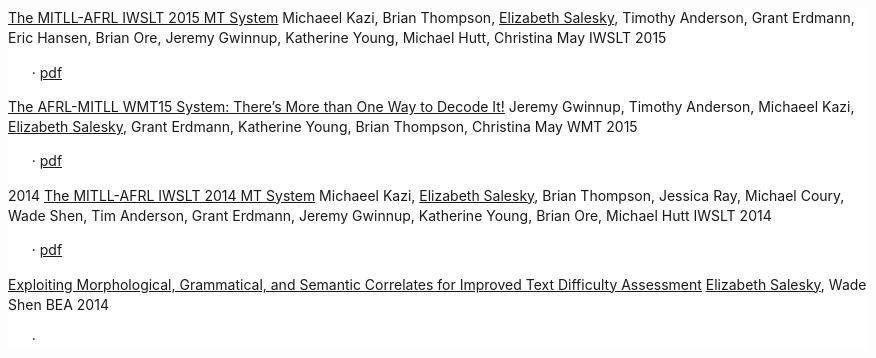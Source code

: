   </thead>
  <tbody>
    <tr>
      <td>
        <a target="_blank" class="shared-task" href="/assets/pdf/iwslt15_afrl-ll.pdf">The MITLL-AFRL IWSLT 2015 MT System</a>
        <paper>
          <authors>Michaeel Kazi, Brian Thompson, <u>Elizabeth Salesky</u>, Timothy Anderson, Grant Erdmann, Eric Hansen, Brian Ore, Jeremy Gwinnup, Katherine Young, Michael Hutt, Christina May</authors>
          <venue>IWSLT 2015</venue>
          <ul> · 
            <a target="_blank" href="/assets/pdf/iwslt15_afrl-ll.pdf"><span class="badge badge-pill badge-paper">pdf</span></a>
          </ul>
        </paper>
      </td>
    </tr>
    <tr>
      <td>
        <a target="_blank" class="shared-task" href="/assets/pdf/wmt15_afrl-ll.pdf">The AFRL-MITLL WMT15 System: There’s More than One Way to Decode It!</a>
        <paper>
          <authors>Jeremy Gwinnup, Timothy Anderson, Michaeel Kazi, <u>Elizabeth Salesky</u>, Grant Erdmann, Katherine Young, Brian Thompson, Christina May</authors>
          <venue>WMT 2015</venue>
          <ul> · 
            <a target="_blank" href="/assets/pdf/wmt15_afrl-ll.pdf"><span class="badge badge-pill badge-paper">pdf</span></a> 
          </ul>
        </paper>
      </td>
    </tr>
  </tbody>
  <thead>
    <tr>
      <th>2014</th>
    </tr>
  </thead>
  <tbody>
    <tr>
      <td>
        <a target="_blank" class="shared-task" href="/assets/pdf/iwslt14_afrl-ll.pdf">The MITLL-AFRL IWSLT 2014 MT System</a>
        <paper>
          <authors>Michaeel Kazi, <u>Elizabeth Salesky</u>, Brian Thompson, Jessica Ray, Michael Coury, Wade Shen, Tim Anderson, Grant Erdmann, Jeremy Gwinnup, Katherine Young, Brian Ore, Michael Hutt</authors>
          <venue>IWSLT 2014</venue>
          <ul> · 
            <a target="_blank" href="/assets/pdf/iwslt14_afrl-ll.pdf"><span class="badge badge-pill badge-paper">pdf</span></a>
          </ul>
        </paper>
      </td>
    </tr>
    <tr>
      <td>
        <a target="_blank" class="research-paper" href="/assets/pdf/bea14_ilr.pdf">Exploiting Morphological, Grammatical, and Semantic Correlates for Improved Text Difficulty Assessment</a>
        <paper>
          <authors><u>Elizabeth Salesky</u>, Wade Shen</authors>
          <venue>BEA 2014</venue>
          <ul> · 